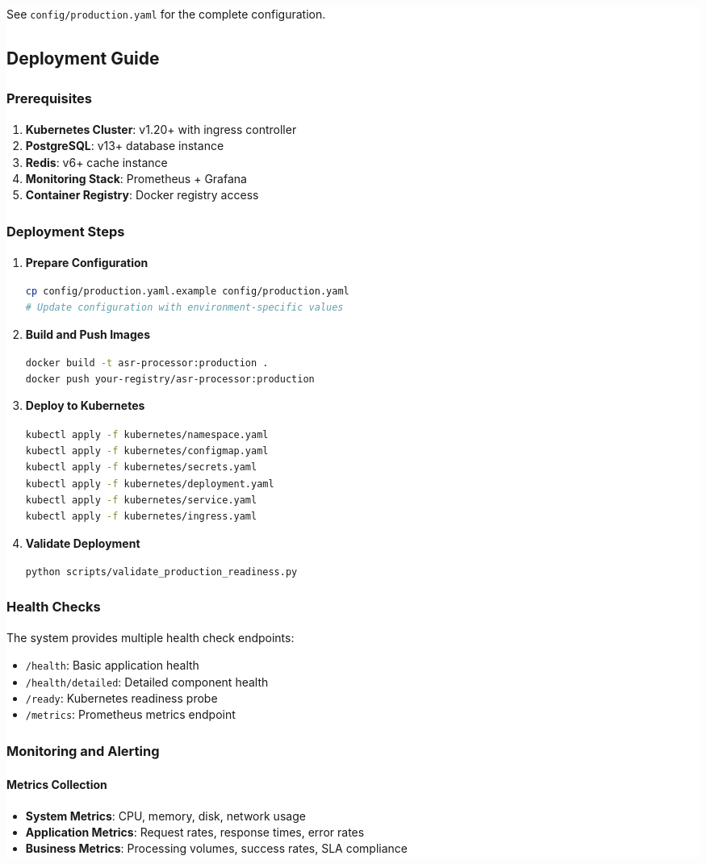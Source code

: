 See `config/production.yaml` for the complete configuration.

## Deployment Guide

### Prerequisites

1. **Kubernetes Cluster**: v1.20+ with ingress controller
2. **PostgreSQL**: v13+ database instance
3. **Redis**: v6+ cache instance
4. **Monitoring Stack**: Prometheus + Grafana
5. **Container Registry**: Docker registry access

### Deployment Steps

1. **Prepare Configuration**
   ```bash
   cp config/production.yaml.example config/production.yaml
   # Update configuration with environment-specific values
   ```

2. **Build and Push Images**
   ```bash
   docker build -t asr-processor:production .
   docker push your-registry/asr-processor:production
   ```

3. **Deploy to Kubernetes**
   ```bash
   kubectl apply -f kubernetes/namespace.yaml
   kubectl apply -f kubernetes/configmap.yaml
   kubectl apply -f kubernetes/secrets.yaml
   kubectl apply -f kubernetes/deployment.yaml
   kubectl apply -f kubernetes/service.yaml
   kubectl apply -f kubernetes/ingress.yaml
   ```

4. **Validate Deployment**
   ```bash
   python scripts/validate_production_readiness.py
   ```

### Health Checks

The system provides multiple health check endpoints:

- `/health`: Basic application health
- `/health/detailed`: Detailed component health
- `/ready`: Kubernetes readiness probe
- `/metrics`: Prometheus metrics endpoint

### Monitoring and Alerting

#### Metrics Collection

- **System Metrics**: CPU, memory, disk, network usage
- **Application Metrics**: Request rates, response times, error rates
- **Business Metrics**: Processing volumes, success rates, SLA compliance
